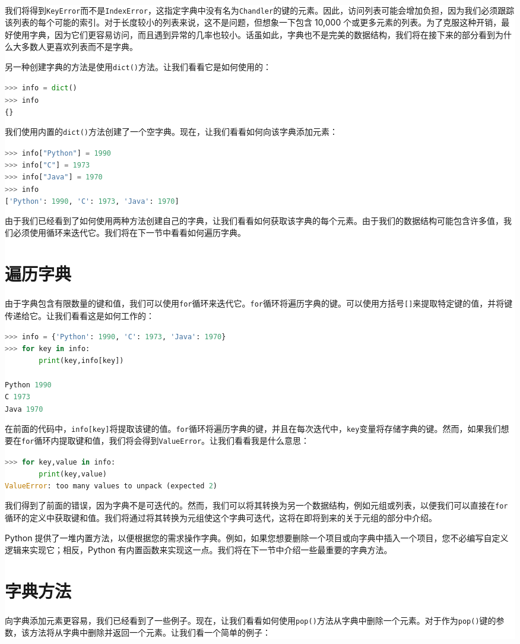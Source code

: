 我们将得到`KeyError`而不是`IndexError`，这指定字典中没有名为`Chandler`的键的元素。因此，访问列表可能会增加负担，因为我们必须跟踪该列表的每个可能的索引。对于长度较小的列表来说，这不是问题，但想象一下包含 10,000 个或更多元素的列表。为了克服这种开销，最好使用字典，因为它们更容易访问，而且遇到异常的几率也较小。话虽如此，字典也不是完美的数据结构，我们将在接下来的部分看到为什么大多数人更喜欢列表而不是字典。

另一种创建字典的方法是使用`dict()`方法。让我们看看它是如何使用的：

```py
>>> info = dict()
>>> info
{}
```

我们使用内置的`dict()`方法创建了一个空字典。现在，让我们看看如何向该字典添加元素：

```py
>>> info["Python"] = 1990
>>> info["C"] = 1973
>>> info["Java"] = 1970
>>> info
['Python': 1990, 'C': 1973, 'Java': 1970]
```

由于我们已经看到了如何使用两种方法创建自己的字典，让我们看看如何获取该字典的每个元素。由于我们的数据结构可能包含许多值，我们必须使用循环来迭代它。我们将在下一节中看看如何遍历字典。

# 遍历字典

由于字典包含有限数量的键和值，我们可以使用`for`循环来迭代它。`for`循环将遍历字典的键。可以使用方括号`[]`来提取特定键的值，并将键传递给它。让我们看看这是如何工作的：

```py
>>> info = {'Python': 1990, 'C': 1973, 'Java': 1970}
>>> for key in info:
        print(key,info[key])

Python 1990
C 1973
Java 1970   
```

在前面的代码中，`info[key]`将提取该键的值。`for`循环将遍历字典的键，并且在每次迭代中，`key`变量将存储字典的键。然而，如果我们想要在`for`循环内提取键和值，我们将会得到`ValueError`。让我们看看我是什么意思：

```py
>>> for key,value in info:
        print(key,value)
ValueError: too many values to unpack (expected 2)
```

我们得到了前面的错误，因为字典不是可迭代的。然而，我们可以将其转换为另一个数据结构，例如元组或列表，以便我们可以直接在`for`循环的定义中获取键和值。我们将通过将其转换为元组使这个字典可迭代，这将在即将到来的关于元组的部分中介绍。

Python 提供了一堆内置方法，以便根据您的需求操作字典。例如，如果您想要删除一个项目或向字典中插入一个项目，您不必编写自定义逻辑来实现它；相反，Python 有内置函数来实现这一点。我们将在下一节中介绍一些最重要的字典方法。

# 字典方法

向字典添加元素更容易，我们已经看到了一些例子。现在，让我们看看如何使用`pop()`方法从字典中删除一个元素。对于作为`pop()`键的参数，该方法将从字典中删除并返回一个元素。让我们看一个简单的例子：
